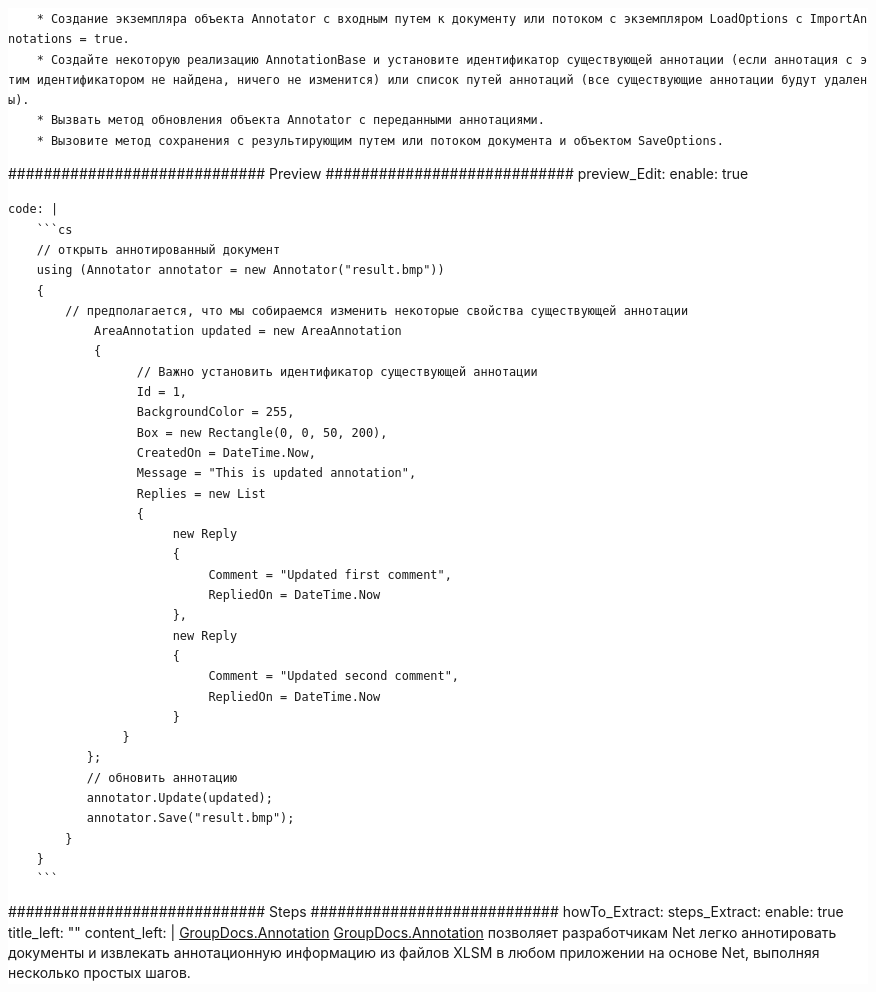         * Создание экземпляра объекта Annotator с входным путем к документу или потоком с экземпляром LoadOptions с ImportAnnotations = true.
        * Создайте некоторую реализацию AnnotationBase и установите идентификатор существующей аннотации (если аннотация с этим идентификатором не найдена, ничего не изменится) или список путей аннотаций (все существующие аннотации будут удалены).
        * Вызвать метод обновления объекта Annotator с переданными аннотациями.
        * Вызовите метод сохранения с результирующим путем или потоком документа и объектом SaveOptions.
    

############################# Preview ############################
preview_Edit:
    enable: true
    
    code: |
        ```cs
        // открыть аннотированный документ
        using (Annotator annotator = new Annotator("result.bmp"))
        {
            // предполагается, что мы собираемся изменить некоторые свойства существующей аннотации
                AreaAnnotation updated = new AreaAnnotation
                {
                      // Важно установить идентификатор существующей аннотации
                      Id = 1,
                      BackgroundColor = 255,
                      Box = new Rectangle(0, 0, 50, 200),
                      CreatedOn = DateTime.Now,
                      Message = "This is updated annotation",
                      Replies = new List
                      {
                           new Reply
                           {
                                Comment = "Updated first comment",
                                RepliedOn = DateTime.Now
                           },
                           new Reply
                           {
                                Comment = "Updated second comment",
                                RepliedOn = DateTime.Now
                           }
                    }
               };
               // обновить аннотацию
               annotator.Update(updated);
               annotator.Save("result.bmp");
            }
        }
        ```

############################# Steps ############################
howTo_Extract:
steps_Extract:
    enable: true
    title_left: ""
    content_left: |
        [GroupDocs.Annotation](/annotation/java/) [GroupDocs.Annotation](/ru/annotation/net/) позволяет разработчикам Net легко аннотировать документы и извлекать аннотационную информацию из файлов XLSM в любом приложении на основе Net, выполняя несколько простых шагов.
        